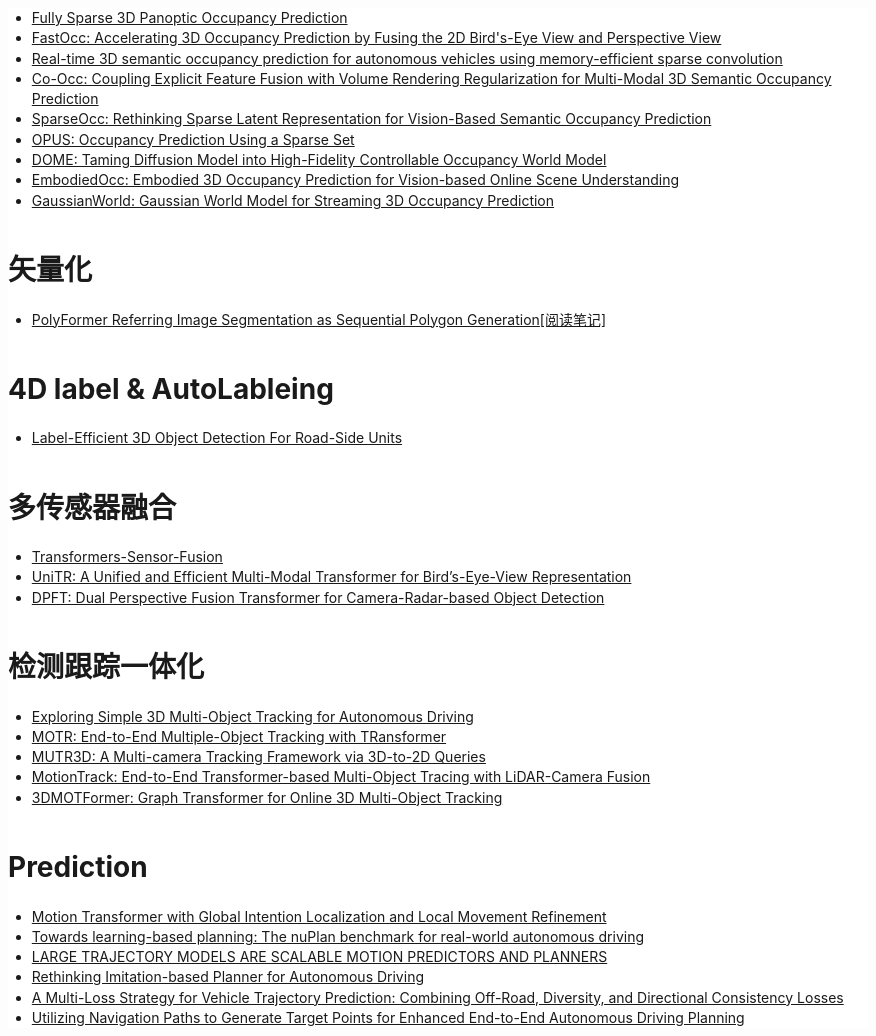 * [Fully Sparse 3D Panoptic Occupancy Prediction](https://arxiv.org/pdf/2312.17118.pdf)
* [FastOcc: Accelerating 3D Occupancy Prediction by Fusing the 2D Bird's-Eye View and Perspective View](https://arxiv.org/pdf/2403.02710.pdf)
* [Real-time 3D semantic occupancy prediction for autonomous vehicles using memory-efficient sparse convolution](https://arxiv.org/pdf/2403.08748.pdf)
* [Co-Occ: Coupling Explicit Feature Fusion with Volume Rendering Regularization for Multi-Modal 3D Semantic Occupancy Prediction](https://arxiv.org/pdf/2404.04561.pdf)
* [SparseOcc: Rethinking Sparse Latent Representation for Vision-Based Semantic Occupancy Prediction](https://arxiv.org/pdf/2404.09502.pdf)
* [OPUS: Occupancy Prediction Using a Sparse Set](https://arxiv.org/pdf/2409.09350)
* [DOME: Taming Diffusion Model into High-Fidelity Controllable Occupancy World Model](https://arxiv.org/pdf/2410.10429)
* [EmbodiedOcc: Embodied 3D Occupancy Prediction for Vision-based Online Scene Understanding](https://arxiv.org/pdf/2412.04380v1)
* [GaussianWorld: Gaussian World Model for Streaming 3D Occupancy Prediction](https://arxiv.org/pdf/2412.10373v1)

# 矢量化
* [PolyFormer Referring Image Segmentation as Sequential Polygon Generation](https://arxiv.org/abs/2302.07387)[[阅读笔记]](https://zhuanlan.zhihu.com/p/650991896)

# 4D label & AutoLableing
* [Label-Efficient 3D Object Detection For Road-Side Units](https://arxiv.org/pdf/2404.06256.pdf)


# 多传感器融合
* [Transformers-Sensor-Fusion](https://github.com/ApoorvRoboticist/Transformers-Sensor-Fusion)
* [UniTR: A Unified and Efficient Multi-Modal Transformer for Bird’s-Eye-View Representation]()
* [DPFT: Dual Perspective Fusion Transformer for Camera-Radar-based Object Detection](https://arxiv.org/pdf/2404.03015.pdf)

# 检测跟踪一体化
* [Exploring Simple 3D Multi-Object Tracking for Autonomous Driving](https://github.com/qcraftai/simtrack)
* [MOTR: End-to-End Multiple-Object Tracking with TRansformer](https://github.com/megvii-research/MOTR)
* [MUTR3D: A Multi-camera Tracking Framework via 3D-to-2D Queries](https://tsinghua-mars-lab.github.io/mutr3d/)
* [MotionTrack: End-to-End Transformer-based Multi-Object Tracing with LiDAR-Camera Fusion](https://arxiv.org/pdf/2306.17000.pdf)
* [3DMOTFormer: Graph Transformer for Online 3D Multi-Object Tracking](https://arxiv.org/pdf/2308.06635.pdf)


# Prediction
* [Motion Transformer with Global Intention Localization and Local Movement Refinement](https://arxiv.org/pdf/2209.13508.pdf)
* [Towards learning-based planning: The nuPlan benchmark for real-world autonomous driving](https://arxiv.org/pdf/2403.04133.pdf)
* [LARGE TRAJECTORY MODELS ARE SCALABLE MOTION PREDICTORS AND PLANNERS](https://arxiv.org/pdf/2310.19620.pdf)
* [Rethinking Imitation-based Planner for Autonomous Driving](https://arxiv.org/pdf/2309.10443)
* [A Multi-Loss Strategy for Vehicle Trajectory Prediction: Combining Off-Road, Diversity, and Directional Consistency Losses](https://arxiv.org/pdf/2411.19747v1)
* [Utilizing Navigation Paths to Generate Target Points for Enhanced End-to-End Autonomous Driving Planning](https://arxiv.org/pdf/2406.08349)
